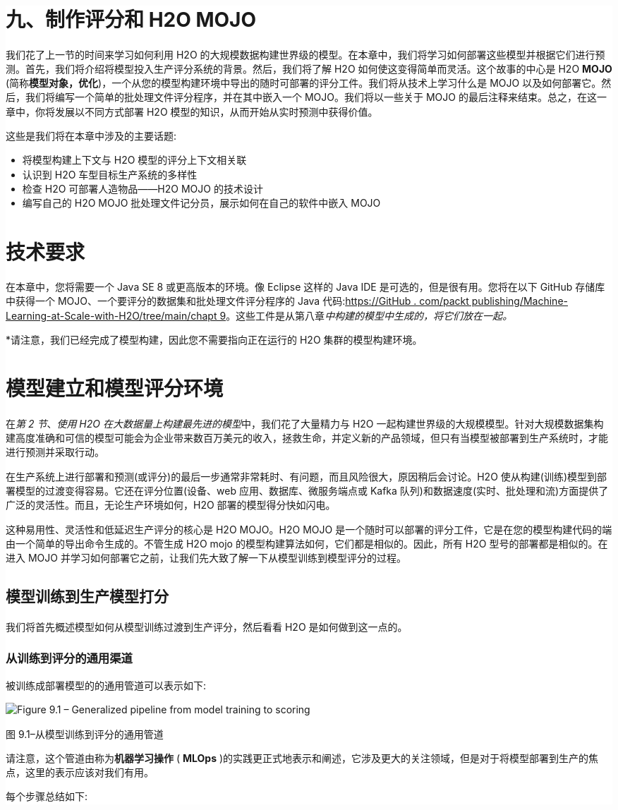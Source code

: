

# 九、制作评分和 H2O MOJO

我们花了上一节的时间来学习如何利用 H2O 的大规模数据构建世界级的模型。在本章中，我们将学习如何部署这些模型并根据它们进行预测。首先，我们将介绍将模型投入生产评分系统的背景。然后，我们将了解 H2O 如何使这变得简单而灵活。这个故事的中心是 H2O **MOJO** (简称**模型对象，优化**)，一个从您的模型构建环境中导出的随时可部署的评分工件。我们将从技术上学习什么是 MOJO 以及如何部署它。然后，我们将编写一个简单的批处理文件评分程序，并在其中嵌入一个 MOJO。我们将以一些关于 MOJO 的最后注释来结束。总之，在这一章中，你将发展以不同方式部署 H2O 模型的知识，从而开始从实时预测中获得价值。

这些是我们将在本章中涉及的主要话题:

*   将模型构建上下文与 H2O 模型的评分上下文相关联
*   认识到 H2O 车型目标生产系统的多样性
*   检查 H2O 可部署人造物品——H2O MOJO 的技术设计
*   编写自己的 H2O MOJO 批处理文件记分员，展示如何在自己的软件中嵌入 MOJO

# 技术要求

在本章中，您将需要一个 Java SE 8 或更高版本的环境。像 Eclipse 这样的 Java IDE 是可选的，但是很有用。您将在以下 GitHub 存储库中获得一个 MOJO、一个要评分的数据集和批处理文件评分程序的 Java 代码:[https://GitHub . com/packt publishing/Machine-Learning-at-Scale-with-H2O/tree/main/chapt 9](https://github.com/PacktPublishing/Machine-Learning-at-Scale-with-H2O/tree/main/chapt9)。这些工件是从第八章[](B16721_08_Final_SK_ePub.xhtml#_idTextAnchor137)**中构建的模型中生成的，将它们放在一起*。*

 *请注意，我们已经完成了模型构建，因此您不需要指向正在运行的 H2O 集群的模型构建环境。

# 模型建立和模型评分环境

在*第 2 节*、*使用 H2O 在大数据量上构建最先进的模型*中，我们花了大量精力与 H2O 一起构建世界级的大规模模型。针对大规模数据集构建高度准确和可信的模型可能会为企业带来数百万美元的收入，拯救生命，并定义新的产品领域，但只有当模型被部署到生产系统时，才能进行预测并采取行动。

在生产系统上进行部署和预测(或评分)的最后一步通常非常耗时、有问题，而且风险很大，原因稍后会讨论。H2O 使从构建(训练)模型到部署模型的过渡变得容易。它还在评分位置(设备、web 应用、数据库、微服务端点或 Kafka 队列)和数据速度(实时、批处理和流)方面提供了广泛的灵活性。而且，无论生产环境如何，H2O 部署的模型得分快如闪电。

这种易用性、灵活性和低延迟生产评分的核心是 H2O MOJO。H2O MOJO 是一个随时可以部署的评分工件，它是在您的模型构建代码的端由一个简单的导出命令生成的。不管生成 H2O mojo 的模型构建算法如何，它们都是相似的。因此，所有 H2O 型号的部署都是相似的。在进入 MOJO 并学习如何部署它之前，让我们先大致了解一下从模型训练到模型评分的过程。

## 模型训练到生产模型打分

我们将首先概述模型如何从模型训练过渡到生产评分，然后看看 H2O 是如何做到这一点的。

### 从训练到评分的通用渠道

被训练成部署模型的的通用管道可以表示如下:

![Figure 9.1 – Generalized pipeline from model training to scoring 
](img/Figure_9.1_B16721.jpg)

图 9.1–从模型训练到评分的通用管道

请注意，这个管道由称为**机器学习操作** ( **MLOps** )的实践更正式地表示和阐述，它涉及更大的关注领域，但是对于将模型部署到生产的焦点，这里的表示应该对我们有用。

每个步骤总结如下:
